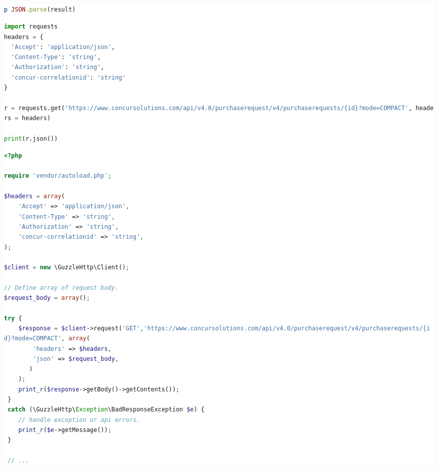 ```ruby
p JSON.parse(result)

```

```python
import requests
headers = {
  'Accept': 'application/json',
  'Content-Type': 'string',
  'Authorization': 'string',
  'concur-correlationid': 'string'
}

r = requests.get('https://www.concursolutions.com/api/v4.0/purchaserequest/v4/purchaserequests/{id}?mode=COMPACT', headers = headers)

print(r.json())

```

```php
<?php

require 'vendor/autoload.php';

$headers = array(
    'Accept' => 'application/json',
    'Content-Type' => 'string',
    'Authorization' => 'string',
    'concur-correlationid' => 'string',
);

$client = new \GuzzleHttp\Client();

// Define array of request body.
$request_body = array();

try {
    $response = $client->request('GET','https://www.concursolutions.com/api/v4.0/purchaserequest/v4/purchaserequests/{id}?mode=COMPACT', array(
        'headers' => $headers,
        'json' => $request_body,
       )
    );
    print_r($response->getBody()->getContents());
 }
 catch (\GuzzleHttp\Exception\BadResponseException $e) {
    // handle exception or api errors.
    print_r($e->getMessage());
 }

 // ...

```
